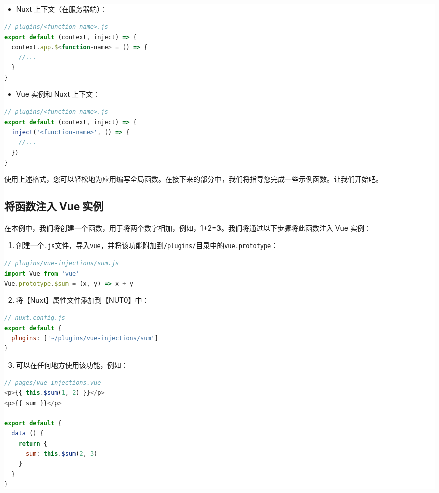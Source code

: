 *   Nuxt 上下文（在服务器端）：

```js
// plugins/<function-name>.js
export default (context, inject) => {
  context.app.$<function-name> = () => {
    //...
  }
}
```

*   Vue 实例和 Nuxt 上下文：

```js
// plugins/<function-name>.js
export default (context, inject) => {
  inject('<function-name>', () => {
    //...
  })
}
```

使用上述格式，您可以轻松地为应用编写全局函数。在接下来的部分中，我们将指导您完成一些示例函数。让我们开始吧。

## 将函数注入 Vue 实例

在本例中，我们将创建一个函数，用于将两个数字相加，例如，1+2=3。我们将通过以下步骤将此函数注入 Vue 实例：

1.  创建一个`.js`文件，导入`vue`，并将该功能附加到`/plugins/`目录中的`vue.prototype`：

```js
// plugins/vue-injections/sum.js
import Vue from 'vue'
Vue.prototype.$sum = (x, y) => x + y
```

2.  将【Nuxt】属性文件添加到【NUT0】中：

```js
// nuxt.config.js
export default {
  plugins: ['~/plugins/vue-injections/sum']
}
```

3.  可以在任何地方使用该功能，例如：

```js
// pages/vue-injections.vue
<p>{{ this.$sum(1, 2) }}</p>
<p>{{ sum }}</p>

export default {
  data () {
    return {
      sum: this.$sum(2, 3)
    }
  }
}
```
